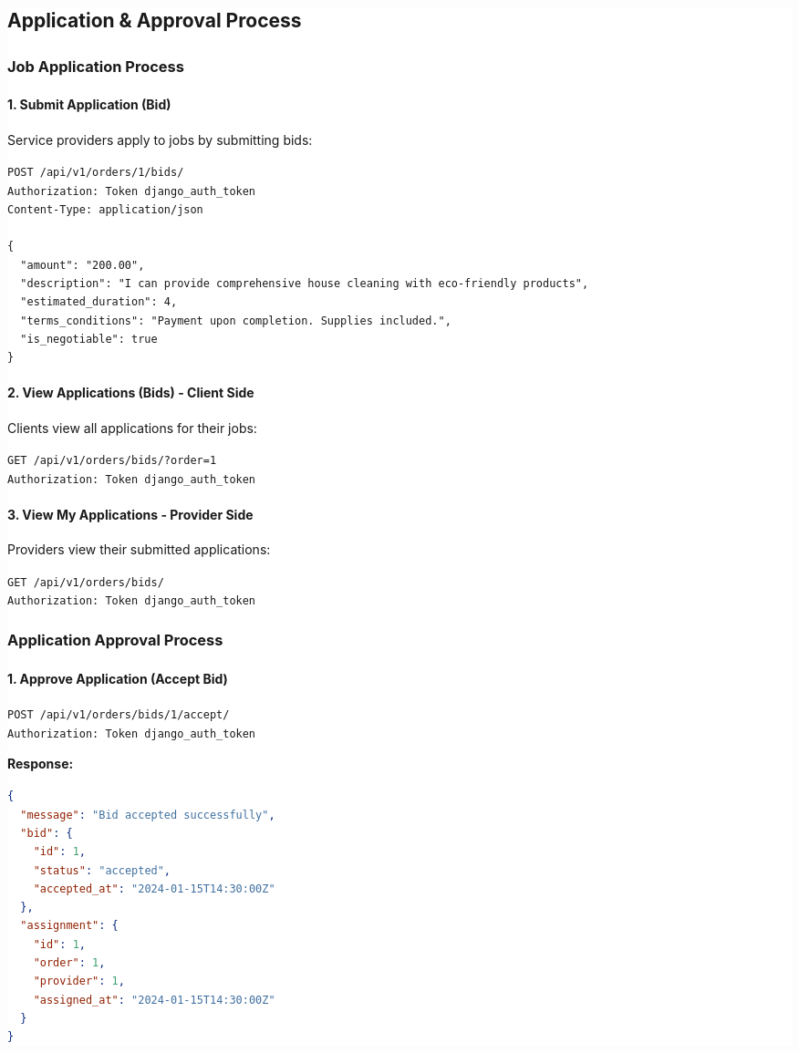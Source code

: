 
## Application & Approval Process

### Job Application Process

#### 1. Submit Application (Bid)
Service providers apply to jobs by submitting bids:

```http
POST /api/v1/orders/1/bids/
Authorization: Token django_auth_token
Content-Type: application/json

{
  "amount": "200.00",
  "description": "I can provide comprehensive house cleaning with eco-friendly products",
  "estimated_duration": 4,
  "terms_conditions": "Payment upon completion. Supplies included.",
  "is_negotiable": true
}
```

#### 2. View Applications (Bids) - Client Side
Clients view all applications for their jobs:

```http
GET /api/v1/orders/bids/?order=1
Authorization: Token django_auth_token
```

#### 3. View My Applications - Provider Side
Providers view their submitted applications:

```http
GET /api/v1/orders/bids/
Authorization: Token django_auth_token
```

### Application Approval Process

#### 1. Approve Application (Accept Bid)
```http
POST /api/v1/orders/bids/1/accept/
Authorization: Token django_auth_token
```

**Response:**
```json
{
  "message": "Bid accepted successfully",
  "bid": {
    "id": 1,
    "status": "accepted",
    "accepted_at": "2024-01-15T14:30:00Z"
  },
  "assignment": {
    "id": 1,
    "order": 1,
    "provider": 1,
    "assigned_at": "2024-01-15T14:30:00Z"
  }
}
```
